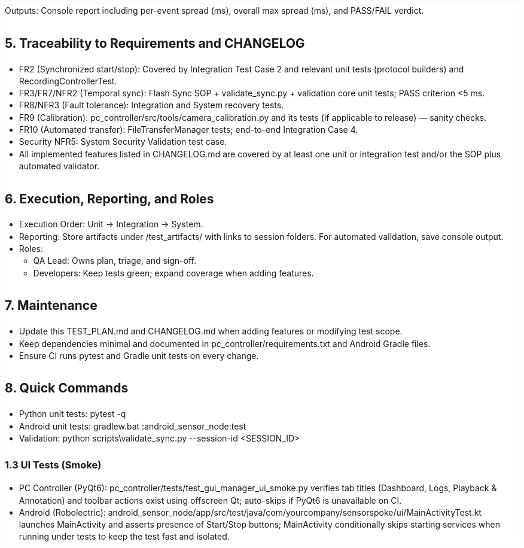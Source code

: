 Outputs: Console report including per-event spread (ms), overall max spread (ms), and PASS/FAIL verdict.

## 5. Traceability to Requirements and CHANGELOG

- FR2 (Synchronized start/stop): Covered by Integration Test Case 2 and relevant unit tests (protocol builders) and
  RecordingControllerTest.
- FR3/FR7/NFR2 (Temporal sync): Flash Sync SOP + validate_sync.py + validation core unit tests; PASS criterion <5 ms.
- FR8/NFR3 (Fault tolerance): Integration and System recovery tests.
- FR9 (Calibration): pc_controller/src/tools/camera_calibration.py and its tests (if applicable to release) — sanity
  checks.
- FR10 (Automated transfer): FileTransferManager tests; end-to-end Integration Case 4.
- Security NFR5: System Security Validation test case.
- All implemented features listed in CHANGELOG.md are covered by at least one unit or integration test and/or the SOP
  plus automated validator.

## 6. Execution, Reporting, and Roles

- Execution Order: Unit → Integration → System.
- Reporting: Store artifacts under /test_artifacts/<date> with links to session folders. For automated validation, save
  console output.
- Roles:
    - QA Lead: Owns plan, triage, and sign-off.
    - Developers: Keep tests green; expand coverage when adding features.

## 7. Maintenance

- Update this TEST_PLAN.md and CHANGELOG.md when adding features or modifying test scope.
- Keep dependencies minimal and documented in pc_controller/requirements.txt and Android Gradle files.
- Ensure CI runs pytest and Gradle unit tests on every change.

## 8. Quick Commands

- Python unit tests: pytest -q
- Android unit tests: gradlew.bat :android_sensor_node:test
- Validation: python scripts\validate_sync.py --session-id <SESSION_ID>

### 1.3 UI Tests (Smoke)

- PC Controller (PyQt6): pc_controller/tests/test_gui_manager_ui_smoke.py verifies tab titles (Dashboard, Logs,
  Playback & Annotation) and toolbar actions exist using offscreen Qt; auto-skips if PyQt6 is unavailable on CI.
- Android (Robolectric): android_sensor_node/app/src/test/java/com/yourcompany/sensorspoke/ui/MainActivityTest.kt
  launches MainActivity and asserts presence of Start/Stop buttons; MainActivity conditionally skips starting services
  when running under tests to keep the test fast and isolated.

